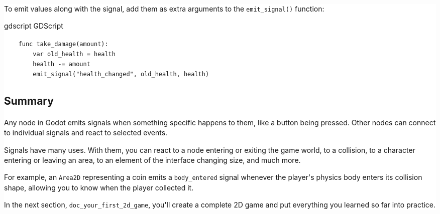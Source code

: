 To emit values along with the signal, add them as extra arguments to the
`emit_signal()` function:

gdscript GDScript

```
    func take_damage(amount):
        var old_health = health
        health -= amount
        emit_signal("health_changed", old_health, health)
```

Summary
-------

Any node in Godot emits signals when something specific happens to them, like a
button being pressed. Other nodes can connect to individual signals and react to
selected events.

Signals have many uses. With them, you can react to a node entering or exiting
the game world, to a collision, to a character entering or leaving an area, to
an element of the interface changing size, and much more.

For example, an `Area2D` representing a coin emits a
`body_entered` signal whenever the player's physics body enters its collision
shape, allowing you to know when the player collected it.

In the next section, `doc_your_first_2d_game`, you'll create a complete 2D
game and put everything you learned so far into practice.
